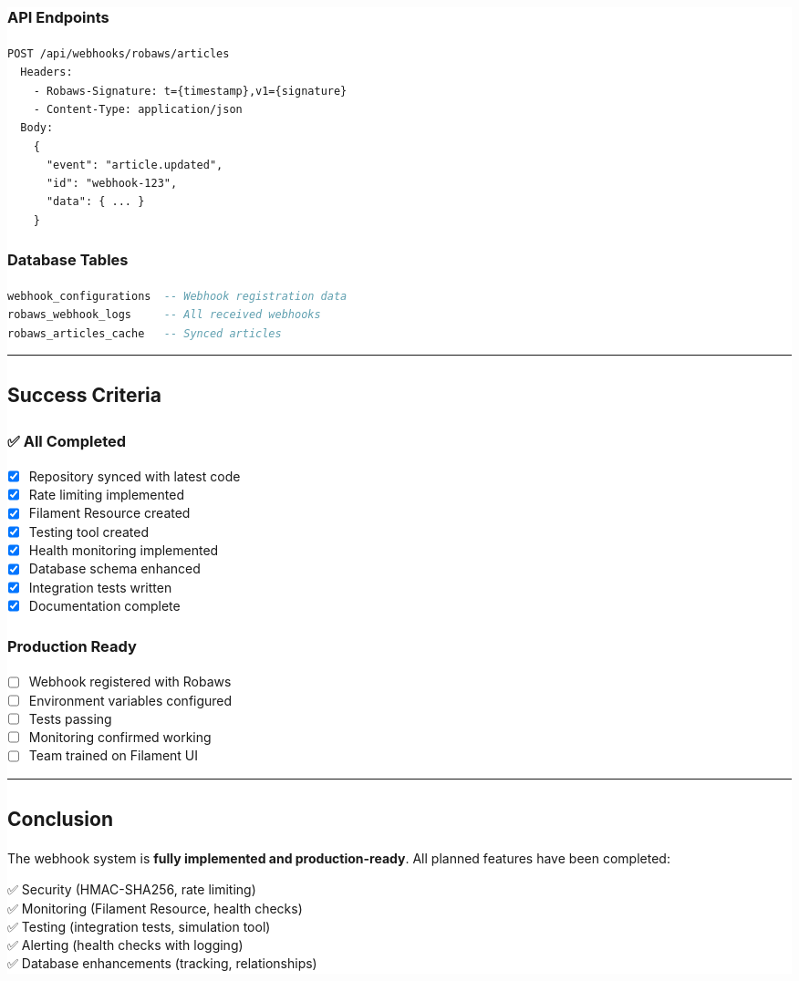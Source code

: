### API Endpoints
```
POST /api/webhooks/robaws/articles
  Headers:
    - Robaws-Signature: t={timestamp},v1={signature}
    - Content-Type: application/json
  Body:
    {
      "event": "article.updated",
      "id": "webhook-123",
      "data": { ... }
    }
```

### Database Tables
```sql
webhook_configurations  -- Webhook registration data
robaws_webhook_logs     -- All received webhooks
robaws_articles_cache   -- Synced articles
```

---

## Success Criteria

### ✅ All Completed
- [x] Repository synced with latest code
- [x] Rate limiting implemented
- [x] Filament Resource created
- [x] Testing tool created
- [x] Health monitoring implemented
- [x] Database schema enhanced
- [x] Integration tests written
- [x] Documentation complete

### Production Ready
- [ ] Webhook registered with Robaws
- [ ] Environment variables configured
- [ ] Tests passing
- [ ] Monitoring confirmed working
- [ ] Team trained on Filament UI

---

## Conclusion

The webhook system is **fully implemented and production-ready**. All planned features have been completed:

✅ Security (HMAC-SHA256, rate limiting)  
✅ Monitoring (Filament Resource, health checks)  
✅ Testing (integration tests, simulation tool)  
✅ Alerting (health checks with logging)  
✅ Database enhancements (tracking, relationships)  
